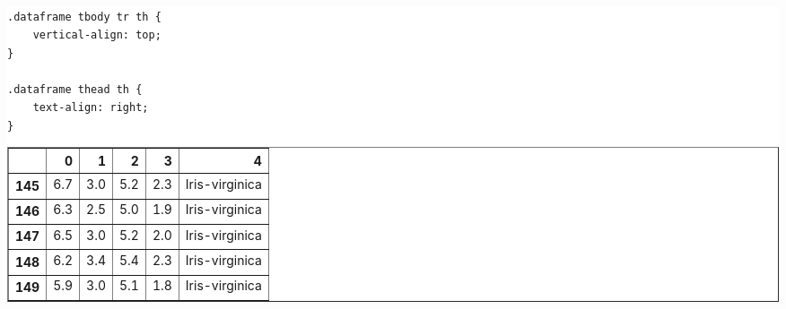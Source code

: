     .dataframe tbody tr th {
        vertical-align: top;
    }

    .dataframe thead th {
        text-align: right;
    }
</style>
<table border="1" class="dataframe">
  <thead>
    <tr style="text-align: right;">
      <th></th>
      <th>0</th>
      <th>1</th>
      <th>2</th>
      <th>3</th>
      <th>4</th>
    </tr>
  </thead>
  <tbody>
    <tr>
      <th>145</th>
      <td>6.7</td>
      <td>3.0</td>
      <td>5.2</td>
      <td>2.3</td>
      <td>Iris-virginica</td>
    </tr>
    <tr>
      <th>146</th>
      <td>6.3</td>
      <td>2.5</td>
      <td>5.0</td>
      <td>1.9</td>
      <td>Iris-virginica</td>
    </tr>
    <tr>
      <th>147</th>
      <td>6.5</td>
      <td>3.0</td>
      <td>5.2</td>
      <td>2.0</td>
      <td>Iris-virginica</td>
    </tr>
    <tr>
      <th>148</th>
      <td>6.2</td>
      <td>3.4</td>
      <td>5.4</td>
      <td>2.3</td>
      <td>Iris-virginica</td>
    </tr>
    <tr>
      <th>149</th>
      <td>5.9</td>
      <td>3.0</td>
      <td>5.1</td>
      <td>1.8</td>
      <td>Iris-virginica</td>
    </tr>
  </tbody>
</table>
</div>
